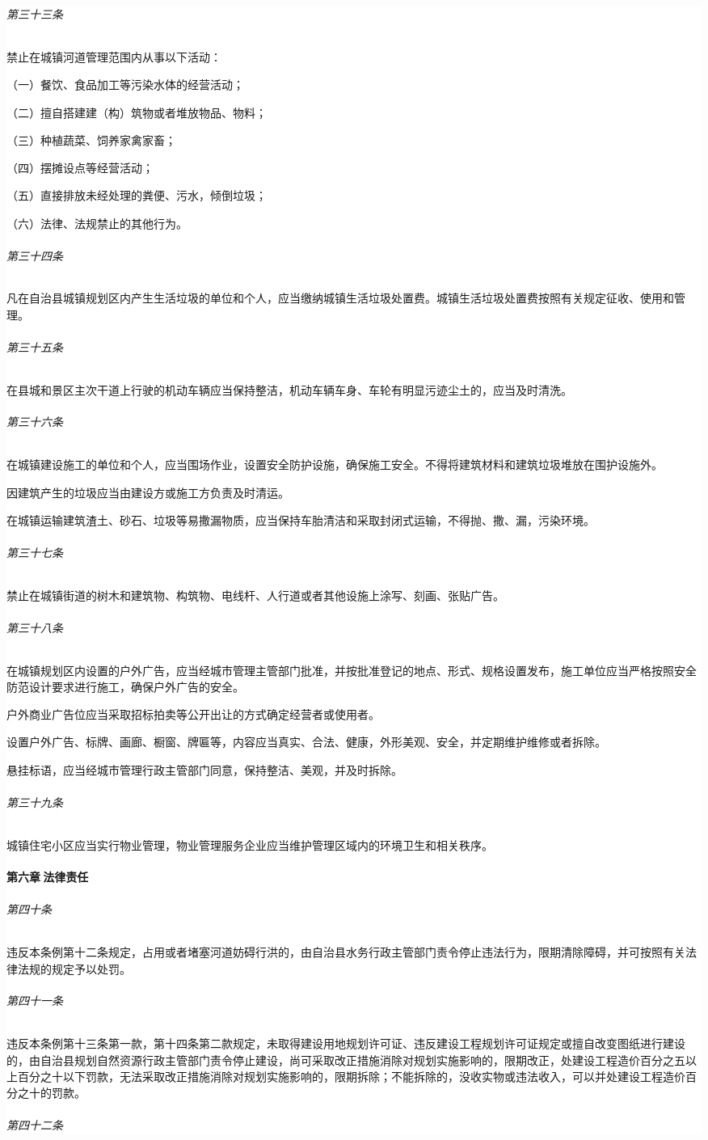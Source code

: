 ###### 第三十三条

禁止在城镇河道管理范围内从事以下活动：

（一）餐饮、食品加工等污染水体的经营活动；

（二）擅自搭建建（构）筑物或者堆放物品、物料；

（三）种植蔬菜、饲养家禽家畜；

（四）摆摊设点等经营活动；

（五）直接排放未经处理的粪便、污水，倾倒垃圾；

（六）法律、法规禁止的其他行为。

###### 第三十四条

凡在自治县城镇规划区内产生生活垃圾的单位和个人，应当缴纳城镇生活垃圾处置费。城镇生活垃圾处置费按照有关规定征收、使用和管理。

###### 第三十五条

在县城和景区主次干道上行驶的机动车辆应当保持整洁，机动车辆车身、车轮有明显污迹尘土的，应当及时清洗。

###### 第三十六条

在城镇建设施工的单位和个人，应当围场作业，设置安全防护设施，确保施工安全。不得将建筑材料和建筑垃圾堆放在围护设施外。

因建筑产生的垃圾应当由建设方或施工方负责及时清运。

在城镇运输建筑渣土、砂石、垃圾等易撒漏物质，应当保持车胎清洁和采取封闭式运输，不得抛、撒、漏，污染环境。

###### 第三十七条

禁止在城镇街道的树木和建筑物、构筑物、电线杆、人行道或者其他设施上涂写、刻画、张贴广告。

###### 第三十八条

在城镇规划区内设置的户外广告，应当经城市管理主管部门批准，并按批准登记的地点、形式、规格设置发布，施工单位应当严格按照安全防范设计要求进行施工，确保户外广告的安全。

户外商业广告位应当采取招标拍卖等公开出让的方式确定经营者或使用者。

设置户外广告、标牌、画廊、橱窗、牌匾等，内容应当真实、合法、健康，外形美观、安全，并定期维护维修或者拆除。

悬挂标语，应当经城市管理行政主管部门同意，保持整洁、美观，并及时拆除。

###### 第三十九条

城镇住宅小区应当实行物业管理，物业管理服务企业应当维护管理区域内的环境卫生和相关秩序。

#### 第六章 法律责任

###### 第四十条

违反本条例第十二条规定，占用或者堵塞河道妨碍行洪的，由自治县水务行政主管部门责令停止违法行为，限期清除障碍，并可按照有关法律法规的规定予以处罚。

###### 第四十一条

违反本条例第十三条第一款，第十四条第二款规定，未取得建设用地规划许可证、违反建设工程规划许可证规定或擅自改变图纸进行建设的，由自治县规划自然资源行政主管部门责令停止建设，尚可采取改正措施消除对规划实施影响的，限期改正，处建设工程造价百分之五以上百分之十以下罚款，无法采取改正措施消除对规划实施影响的，限期拆除；不能拆除的，没收实物或违法收入，可以并处建设工程造价百分之十的罚款。

###### 第四十二条
